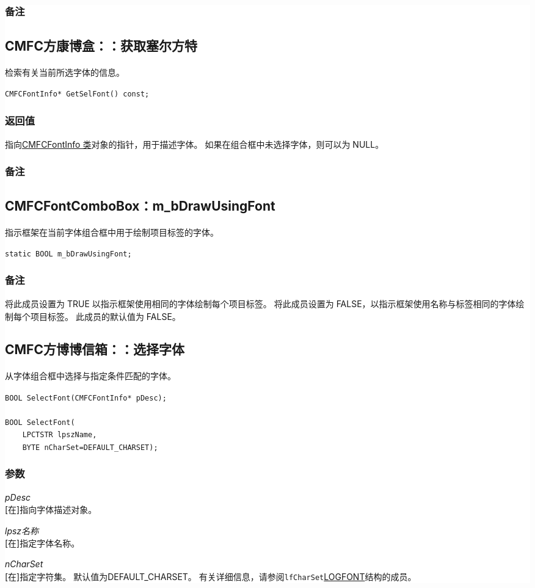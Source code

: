 ### <a name="remarks"></a>备注

## <a name="cmfcfontcomboboxgetselfont"></a><a name="getselfont"></a>CMFC方康博盒：：获取塞尔方特

检索有关当前所选字体的信息。

```
CMFCFontInfo* GetSelFont() const;
```

### <a name="return-value"></a>返回值

指向[CMFCFontInfo 类](../../mfc/reference/cmfcfontinfo-class.md)对象的指针，用于描述字体。 如果在组合框中未选择字体，则可以为 NULL。

### <a name="remarks"></a>备注

## <a name="cmfcfontcomboboxm_bdrawusingfont"></a><a name="m_bdrawusingfont"></a>CMFCFontComboBox：m_bDrawUsingFont

指示框架在当前字体组合框中用于绘制项目标签的字体。

```
static BOOL m_bDrawUsingFont;
```

### <a name="remarks"></a>备注

将此成员设置为 TRUE 以指示框架使用相同的字体绘制每个项目标签。 将此成员设置为 FALSE，以指示框架使用名称与标签相同的字体绘制每个项目标签。 此成员的默认值为 FALSE。

## <a name="cmfcfontcomboboxselectfont"></a><a name="selectfont"></a>CMFC方博博信箱：：选择字体

从字体组合框中选择与指定条件匹配的字体。

```
BOOL SelectFont(CMFCFontInfo* pDesc);

BOOL SelectFont(
    LPCTSTR lpszName,
    BYTE nCharSet=DEFAULT_CHARSET);
```

### <a name="parameters"></a>参数

*pDesc*<br/>
[在]指向字体描述对象。

*lpsz名称*<br/>
[在]指定字体名称。

*nCharSet*<br/>
[在]指定字符集。 默认值为DEFAULT_CHARSET。 有关详细信息，请参阅`lfCharSet`[LOGFONT](/windows/win32/api/wingdi/ns-wingdi-logfontw)结构的成员。
